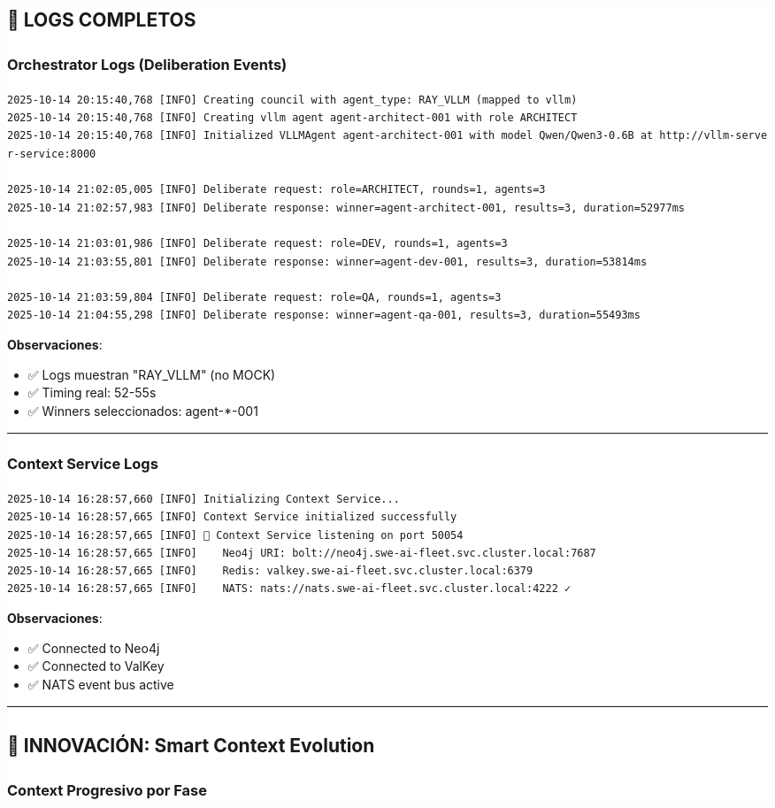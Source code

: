 
## 📝 LOGS COMPLETOS

### Orchestrator Logs (Deliberation Events)

```
2025-10-14 20:15:40,768 [INFO] Creating council with agent_type: RAY_VLLM (mapped to vllm)
2025-10-14 20:15:40,768 [INFO] Creating vllm agent agent-architect-001 with role ARCHITECT
2025-10-14 20:15:40,768 [INFO] Initialized VLLMAgent agent-architect-001 with model Qwen/Qwen3-0.6B at http://vllm-server-service:8000

2025-10-14 21:02:05,005 [INFO] Deliberate request: role=ARCHITECT, rounds=1, agents=3
2025-10-14 21:02:57,983 [INFO] Deliberate response: winner=agent-architect-001, results=3, duration=52977ms

2025-10-14 21:03:01,986 [INFO] Deliberate request: role=DEV, rounds=1, agents=3
2025-10-14 21:03:55,801 [INFO] Deliberate response: winner=agent-dev-001, results=3, duration=53814ms

2025-10-14 21:03:59,804 [INFO] Deliberate request: role=QA, rounds=1, agents=3
2025-10-14 21:04:55,298 [INFO] Deliberate response: winner=agent-qa-001, results=3, duration=55493ms
```

**Observaciones**:
- ✅ Logs muestran "RAY_VLLM" (no MOCK)
- ✅ Timing real: 52-55s
- ✅ Winners seleccionados: agent-*-001

---

### Context Service Logs

```
2025-10-14 16:28:57,660 [INFO] Initializing Context Service...
2025-10-14 16:28:57,665 [INFO] Context Service initialized successfully
2025-10-14 16:28:57,665 [INFO] 🚀 Context Service listening on port 50054
2025-10-14 16:28:57,665 [INFO]    Neo4j URI: bolt://neo4j.swe-ai-fleet.svc.cluster.local:7687
2025-10-14 16:28:57,665 [INFO]    Redis: valkey.swe-ai-fleet.svc.cluster.local:6379
2025-10-14 16:28:57,665 [INFO]    NATS: nats://nats.swe-ai-fleet.svc.cluster.local:4222 ✓
```

**Observaciones**:
- ✅ Connected to Neo4j
- ✅ Connected to ValKey
- ✅ NATS event bus active

---

## 🎯 INNOVACIÓN: Smart Context Evolution

### Context Progresivo por Fase
